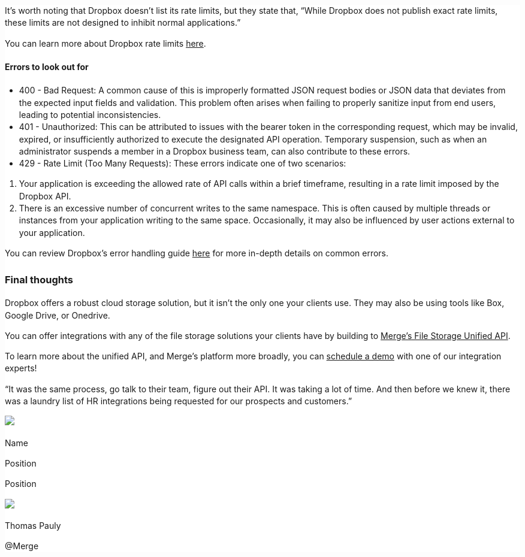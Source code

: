 It’s worth noting that Dropbox doesn’t list its rate limits, but they state that, “While Dropbox does not publish exact rate limits, these limits are not designed to inhibit normal applications.”

You can learn more about Dropbox rate limits [here](https://developers.dropbox.com/dbx-performance-guide).

#### Errors to look out for

- 400 - Bad Request: A common cause of this is improperly formatted JSON request bodies or JSON data that deviates from the expected input fields and validation. This problem often arises when failing to properly sanitize input from end users, leading to potential inconsistencies.
- 401 - Unauthorized: This can be attributed to issues with the bearer token in the corresponding request, which may be invalid, expired, or insufficiently authorized to execute the designated API operation. Temporary suspension, such as when an administrator suspends a member in a Dropbox business team, can also contribute to these errors.
- 429 - Rate Limit (Too Many Requests): These errors indicate one of two scenarios:


1. Your application is exceeding the allowed rate of API calls within a brief timeframe, resulting in a rate limit imposed by the Dropbox API.
2. There is an excessive number of concurrent writes to the same namespace. This is often caused by multiple threads or instances from your application writing to the same space. Occasionally, it may also be influenced by user actions external to your application.

You can review Dropbox’s error handling guide [here](https://developers.dropbox.com/error-handling-guide) for more in-depth details on common errors.

### Final thoughts

Dropbox offers a robust cloud storage solution, but it isn’t the only one your clients use. They may also be using tools like Box, Google Drive, or Onedrive.

You can offer integrations with any of the file storage solutions your clients have by building to [Merge’s File Storage Unified API](https://www.merge.dev/categories/file-storage-api).

To learn more about the unified API, and Merge’s platform more broadly, you can [schedule a demo](https://www.merge.dev/get-in-touch?utm_btn=dr-page-blog%2Fdropbox-api-key) with one of our integration experts!

“It was the same process, go talk to their team, figure out their API. It was taking a lot of time. And then before we knew it, there was a laundry list of HR integrations being requested for our prospects and customers.”

![](https://cdn.prod.website-files.com/plugins/Basic/assets/placeholder.60f9b1840c.svg)

Name

Position

Position

![](https://cdn.prod.website-files.com/plugins/Basic/assets/placeholder.60f9b1840c.svg)

Thomas Pauly

@Merge
